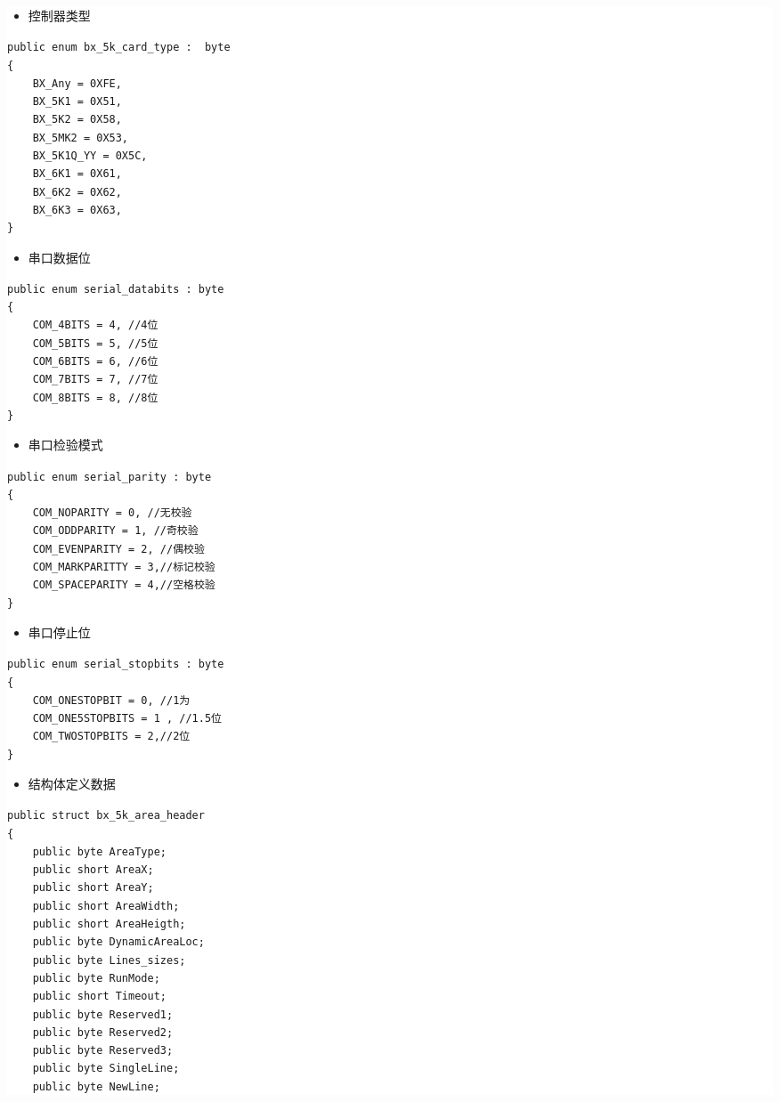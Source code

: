 - 控制器类型
```
public enum bx_5k_card_type :  byte
{
    BX_Any = 0XFE, 
    BX_5K1 = 0X51,
    BX_5K2 = 0X58,
    BX_5MK2 = 0X53,
    BX_5K1Q_YY = 0X5C,
    BX_6K1 = 0X61,
    BX_6K2 = 0X62,
    BX_6K3 = 0X63,
}
```
- 串口数据位

```
public enum serial_databits : byte
{
    COM_4BITS = 4, //4位
    COM_5BITS = 5, //5位
    COM_6BITS = 6, //6位
    COM_7BITS = 7, //7位
    COM_8BITS = 8, //8位
}
```
- 串口检验模式

```
public enum serial_parity : byte
{
    COM_NOPARITY = 0, //无校验
    COM_ODDPARITY = 1, //奇校验
    COM_EVENPARITY = 2, //偶校验
    COM_MARKPARITTY = 3,//标记校验
    COM_SPACEPARITY = 4,//空格校验
}
```
- 串口停止位

```
public enum serial_stopbits : byte
{
    COM_ONESTOPBIT = 0, //1为
    COM_ONE5STOPBITS = 1 , //1.5位
    COM_TWOSTOPBITS = 2,//2位
}
```
- 结构体定义数据

```
public struct bx_5k_area_header
{
    public byte AreaType;
    public short AreaX;
    public short AreaY;
    public short AreaWidth;
    public short AreaHeigth;
    public byte DynamicAreaLoc;
    public byte Lines_sizes;
    public byte RunMode;
    public short Timeout;
    public byte Reserved1;
    public byte Reserved2;
    public byte Reserved3;
    public byte SingleLine;
    public byte NewLine;
```
